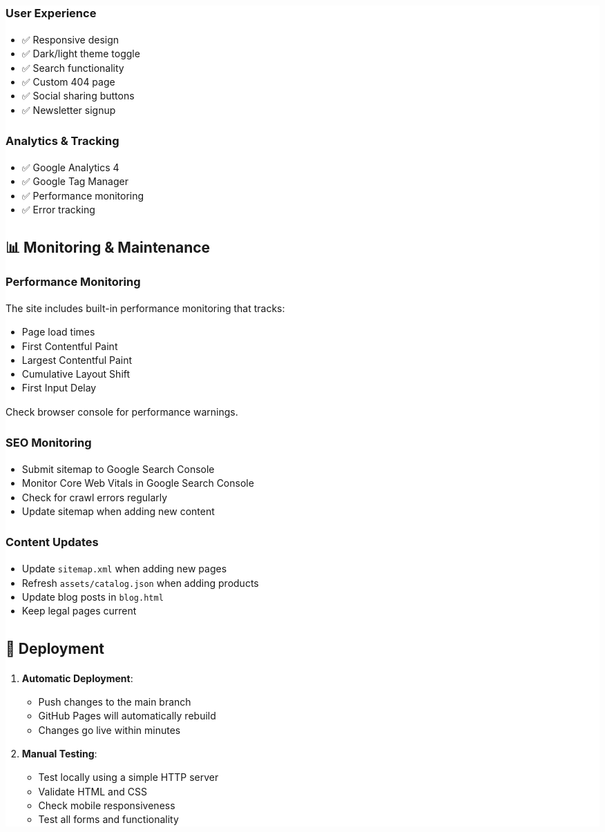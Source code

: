 ### User Experience
- ✅ Responsive design
- ✅ Dark/light theme toggle
- ✅ Search functionality
- ✅ Custom 404 page
- ✅ Social sharing buttons
- ✅ Newsletter signup

### Analytics & Tracking
- ✅ Google Analytics 4
- ✅ Google Tag Manager
- ✅ Performance monitoring
- ✅ Error tracking

## 📊 Monitoring & Maintenance

### Performance Monitoring
The site includes built-in performance monitoring that tracks:
- Page load times
- First Contentful Paint
- Largest Contentful Paint
- Cumulative Layout Shift
- First Input Delay

Check browser console for performance warnings.

### SEO Monitoring
- Submit sitemap to Google Search Console
- Monitor Core Web Vitals in Google Search Console
- Check for crawl errors regularly
- Update sitemap when adding new content

### Content Updates
- Update `sitemap.xml` when adding new pages
- Refresh `assets/catalog.json` when adding products
- Update blog posts in `blog.html`
- Keep legal pages current

## 🚀 Deployment

1. **Automatic Deployment**:
   - Push changes to the main branch
   - GitHub Pages will automatically rebuild
   - Changes go live within minutes

2. **Manual Testing**:
   - Test locally using a simple HTTP server
   - Validate HTML and CSS
   - Check mobile responsiveness
   - Test all forms and functionality
